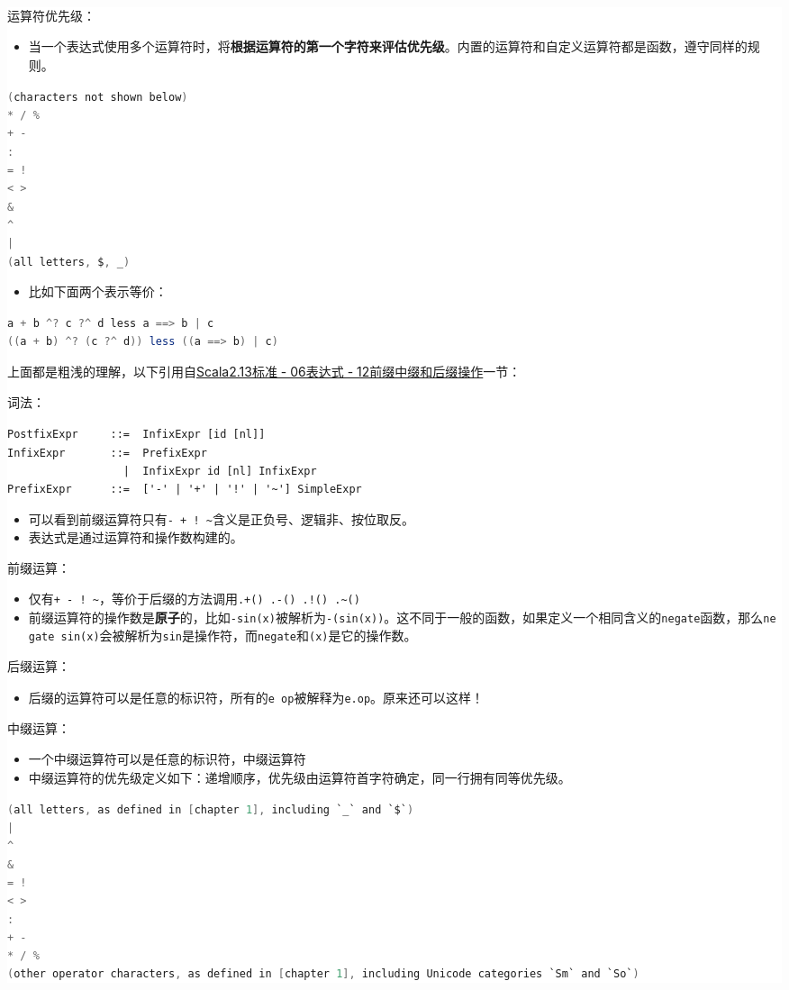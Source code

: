 运算符优先级：

- 当一个表达式使用多个运算符时，将**根据运算符的第一个字符来评估优先级**。内置的运算符和自定义运算符都是函数，遵守同样的规则。

```scala
(characters not shown below)
* / %
+ -
:
= !
< >
&
^
|
(all letters, $, _)
```

- 比如下面两个表示等价：

```scala
a + b ^? c ?^ d less a ==> b | c
((a + b) ^? (c ?^ d)) less ((a ==> b) | c)
```

上面都是粗浅的理解，以下引用自[Scala2.13标准 - 06表达式 - 12前缀中缀和后缀操作](https://www.scala-lang.org/files/archive/spec/2.13/06-expressions.html#prefix-infix-and-postfix-operations)一节：

词法：

```bnf
PostfixExpr     ::=  InfixExpr [id [nl]]
InfixExpr       ::=  PrefixExpr
                  |  InfixExpr id [nl] InfixExpr
PrefixExpr      ::=  ['-' | '+' | '!' | '~'] SimpleExpr
```

- 可以看到前缀运算符只有`- + ! ~`含义是正负号、逻辑非、按位取反。
- 表达式是通过运算符和操作数构建的。

前缀运算：

- 仅有`+ - ! ~`，等价于后缀的方法调用`.+() .-() .!() .~()`
- 前缀运算符的操作数是**原子**的，比如`-sin(x)`被解析为`-(sin(x))`。这不同于一般的函数，如果定义一个相同含义的`negate`函数，那么`negate sin(x)`会被解析为`sin`是操作符，而`negate`和`(x)`是它的操作数。

后缀运算：

- 后缀的运算符可以是任意的标识符，所有的`e op`被解释为`e.op`。原来还可以这样！

中缀运算：

- 一个中缀运算符可以是任意的标识符，中缀运算符
- 中缀运算符的优先级定义如下：递增顺序，优先级由运算符首字符确定，同一行拥有同等优先级。

```scala
(all letters, as defined in [chapter 1], including `_` and `$`)
|
^
&
= !
< >
:
+ -
* / %
(other operator characters, as defined in [chapter 1], including Unicode categories `Sm` and `So`)
```
